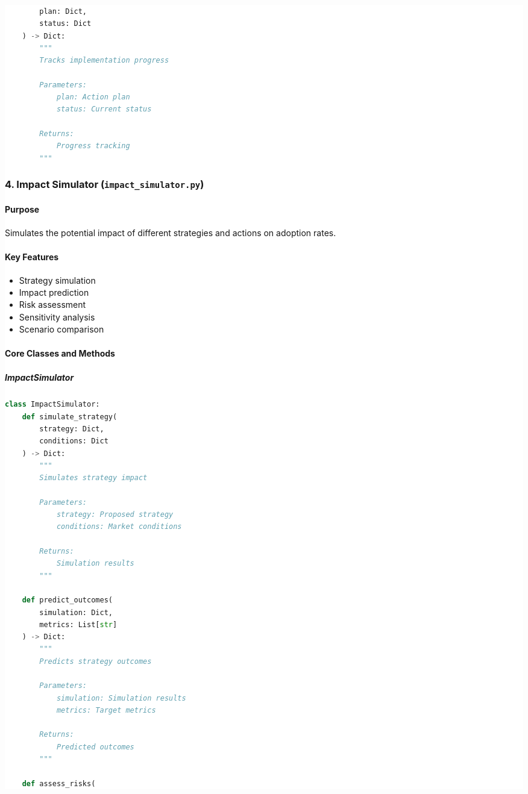 ```python
        plan: Dict,
        status: Dict
    ) -> Dict:
        """
        Tracks implementation progress
        
        Parameters:
            plan: Action plan
            status: Current status
            
        Returns:
            Progress tracking
        """
```

### 4. Impact Simulator (`impact_simulator.py`)

#### Purpose
Simulates the potential impact of different strategies and actions on adoption rates.

#### Key Features
- Strategy simulation
- Impact prediction
- Risk assessment
- Sensitivity analysis
- Scenario comparison

#### Core Classes and Methods

##### ImpactSimulator
```python
class ImpactSimulator:
    def simulate_strategy(
        strategy: Dict,
        conditions: Dict
    ) -> Dict:
        """
        Simulates strategy impact
        
        Parameters:
            strategy: Proposed strategy
            conditions: Market conditions
            
        Returns:
            Simulation results
        """

    def predict_outcomes(
        simulation: Dict,
        metrics: List[str]
    ) -> Dict:
        """
        Predicts strategy outcomes
        
        Parameters:
            simulation: Simulation results
            metrics: Target metrics
            
        Returns:
            Predicted outcomes
        """

    def assess_risks(
```